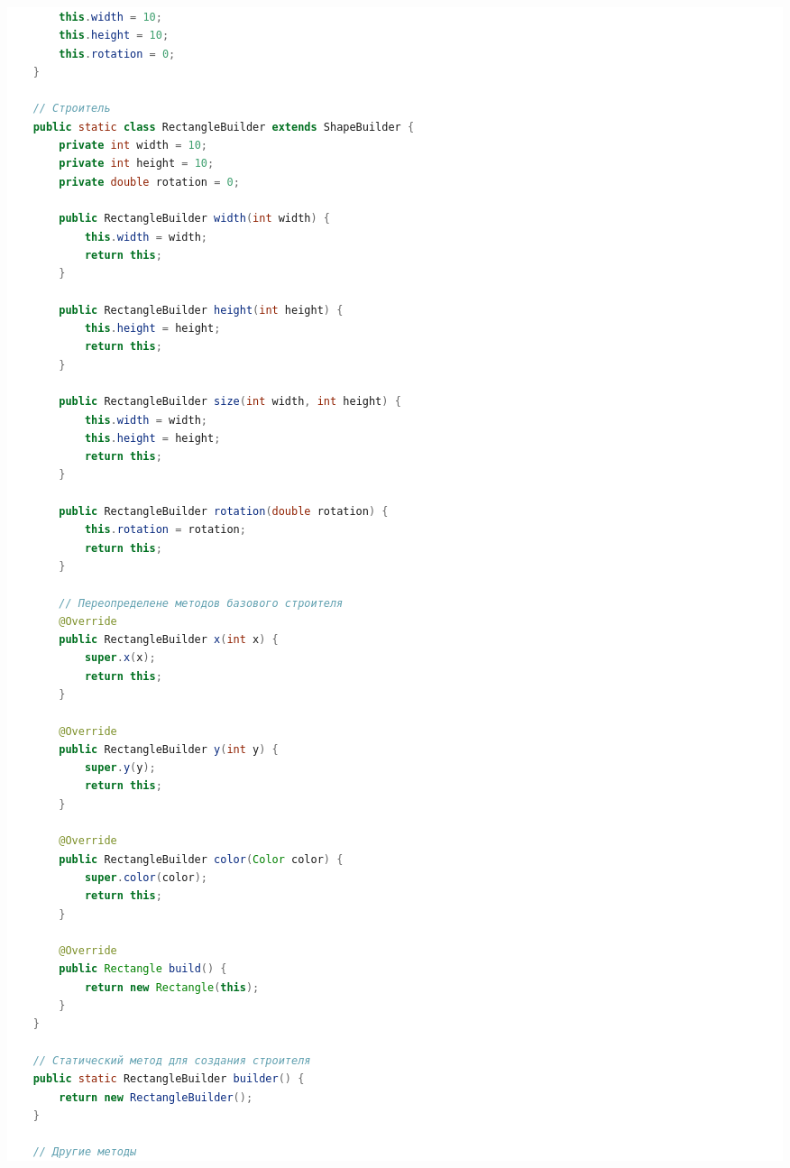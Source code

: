 ```java
        this.width = 10;
        this.height = 10;
        this.rotation = 0;
    }

    // Строитель
    public static class RectangleBuilder extends ShapeBuilder {
        private int width = 10;
        private int height = 10;
        private double rotation = 0;

        public RectangleBuilder width(int width) {
            this.width = width;
            return this;
        }

        public RectangleBuilder height(int height) {
            this.height = height;
            return this;
        }

        public RectangleBuilder size(int width, int height) {
            this.width = width;
            this.height = height;
            return this;
        }

        public RectangleBuilder rotation(double rotation) {
            this.rotation = rotation;
            return this;
        }

        // Переопределене методов базового строителя
        @Override
        public RectangleBuilder x(int x) {
            super.x(x);
            return this;
        }

        @Override
        public RectangleBuilder y(int y) {
            super.y(y);
            return this;
        }

        @Override
        public RectangleBuilder color(Color color) {
            super.color(color);
            return this;
        }

        @Override
        public Rectangle build() {
            return new Rectangle(this);
        }
    }

    // Статический метод для создания строителя
    public static RectangleBuilder builder() {
        return new RectangleBuilder();
    }

    // Другие методы 
```